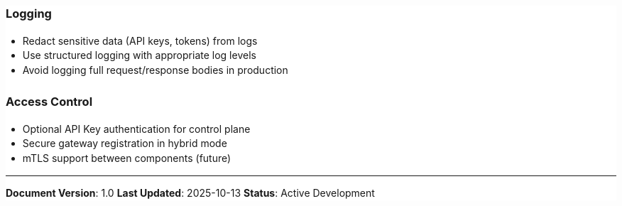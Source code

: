 ### Logging
- Redact sensitive data (API keys, tokens) from logs
- Use structured logging with appropriate log levels
- Avoid logging full request/response bodies in production

### Access Control
- Optional API Key authentication for control plane
- Secure gateway registration in hybrid mode
- mTLS support between components (future)

---

**Document Version**: 1.0
**Last Updated**: 2025-10-13
**Status**: Active Development
